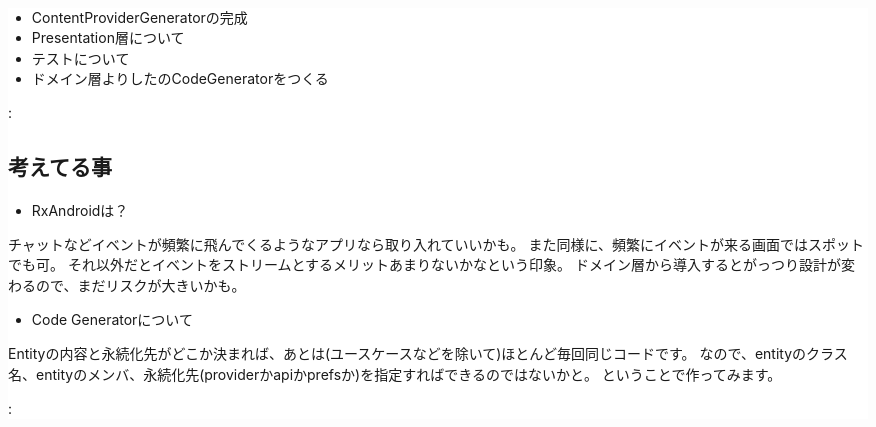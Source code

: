 - ContentProviderGeneratorの完成
- Presentation層について
- テストについて
- ドメイン層よりしたのCodeGeneratorをつくる

:

## 考えてる事

- RxAndroidは？

チャットなどイベントが頻繁に飛んでくるようなアプリなら取り入れていいかも。
また同様に、頻繁にイベントが来る画面ではスポットでも可。
それ以外だとイベントをストリームとするメリットあまりないかなという印象。
ドメイン層から導入するとがっつり設計が変わるので、まだリスクが大きいかも。

- Code Generatorについて

Entityの内容と永続化先がどこか決まれば、あとは(ユースケースなどを除いて)ほとんど毎回同じコードです。
なので、entityのクラス名、entityのメンバ、永続化先(providerかapiかprefsか)を指定すればできるのではないかと。
ということで作ってみます。

:
